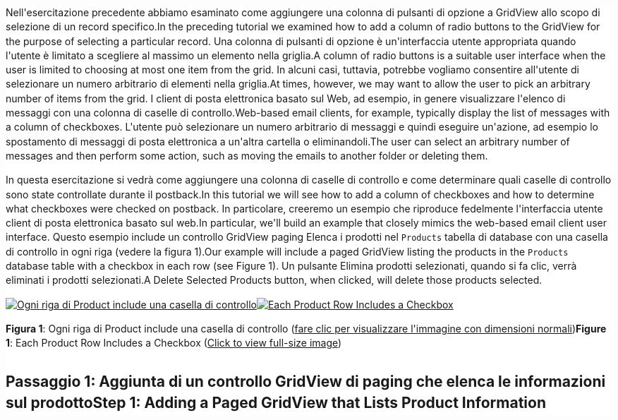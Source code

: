 <span data-ttu-id="e52b4-108">Nell'esercitazione precedente abbiamo esaminato come aggiungere una colonna di pulsanti di opzione a GridView allo scopo di selezione di un record specifico.</span><span class="sxs-lookup"><span data-stu-id="e52b4-108">In the preceding tutorial we examined how to add a column of radio buttons to the GridView for the purpose of selecting a particular record.</span></span> <span data-ttu-id="e52b4-109">Una colonna di pulsanti di opzione è un'interfaccia utente appropriata quando l'utente è limitato a scegliere al massimo un elemento nella griglia.</span><span class="sxs-lookup"><span data-stu-id="e52b4-109">A column of radio buttons is a suitable user interface when the user is limited to choosing at most one item from the grid.</span></span> <span data-ttu-id="e52b4-110">In alcuni casi, tuttavia, potrebbe vogliamo consentire all'utente di selezionare un numero arbitrario di elementi nella griglia.</span><span class="sxs-lookup"><span data-stu-id="e52b4-110">At times, however, we may want to allow the user to pick an arbitrary number of items from the grid.</span></span> <span data-ttu-id="e52b4-111">I client di posta elettronica basato sul Web, ad esempio, in genere visualizzare l'elenco di messaggi con una colonna di caselle di controllo.</span><span class="sxs-lookup"><span data-stu-id="e52b4-111">Web-based email clients, for example, typically display the list of messages with a column of checkboxes.</span></span> <span data-ttu-id="e52b4-112">L'utente può selezionare un numero arbitrario di messaggi e quindi eseguire un'azione, ad esempio lo spostamento di messaggi di posta elettronica a un'altra cartella o eliminandoli.</span><span class="sxs-lookup"><span data-stu-id="e52b4-112">The user can select an arbitrary number of messages and then perform some action, such as moving the emails to another folder or deleting them.</span></span>

<span data-ttu-id="e52b4-113">In questa esercitazione si vedrà come aggiungere una colonna di caselle di controllo e come determinare quali caselle di controllo sono state controllate durante il postback.</span><span class="sxs-lookup"><span data-stu-id="e52b4-113">In this tutorial we will see how to add a column of checkboxes and how to determine what checkboxes were checked on postback.</span></span> <span data-ttu-id="e52b4-114">In particolare, creeremo un esempio che riproduce fedelmente l'interfaccia utente client di posta elettronica basato sul web.</span><span class="sxs-lookup"><span data-stu-id="e52b4-114">In particular, we'll build an example that closely mimics the web-based email client user interface.</span></span> <span data-ttu-id="e52b4-115">Questo esempio include un controllo GridView paging Elenca i prodotti nel `Products` tabella di database con una casella di controllo in ogni riga (vedere la figura 1).</span><span class="sxs-lookup"><span data-stu-id="e52b4-115">Our example will include a paged GridView listing the products in the `Products` database table with a checkbox in each row (see Figure 1).</span></span> <span data-ttu-id="e52b4-116">Un pulsante Elimina prodotti selezionati, quando si fa clic, verrà eliminati i prodotti selezionati.</span><span class="sxs-lookup"><span data-stu-id="e52b4-116">A Delete Selected Products button, when clicked, will delete those products selected.</span></span>


<span data-ttu-id="e52b4-117">[![Ogni riga di Product include una casella di controllo](adding-a-gridview-column-of-checkboxes-cs/_static/image1.gif)](adding-a-gridview-column-of-checkboxes-cs/_static/image1.png)</span><span class="sxs-lookup"><span data-stu-id="e52b4-117">[![Each Product Row Includes a Checkbox](adding-a-gridview-column-of-checkboxes-cs/_static/image1.gif)](adding-a-gridview-column-of-checkboxes-cs/_static/image1.png)</span></span>

<span data-ttu-id="e52b4-118">**Figura 1**: Ogni riga di Product include una casella di controllo ([fare clic per visualizzare l'immagine con dimensioni normali](adding-a-gridview-column-of-checkboxes-cs/_static/image2.png))</span><span class="sxs-lookup"><span data-stu-id="e52b4-118">**Figure 1**: Each Product Row Includes a Checkbox ([Click to view full-size image](adding-a-gridview-column-of-checkboxes-cs/_static/image2.png))</span></span>


## <a name="step-1-adding-a-paged-gridview-that-lists-product-information"></a><span data-ttu-id="e52b4-119">Passaggio 1: Aggiunta di un controllo GridView di paging che elenca le informazioni sul prodotto</span><span class="sxs-lookup"><span data-stu-id="e52b4-119">Step 1: Adding a Paged GridView that Lists Product Information</span></span>

